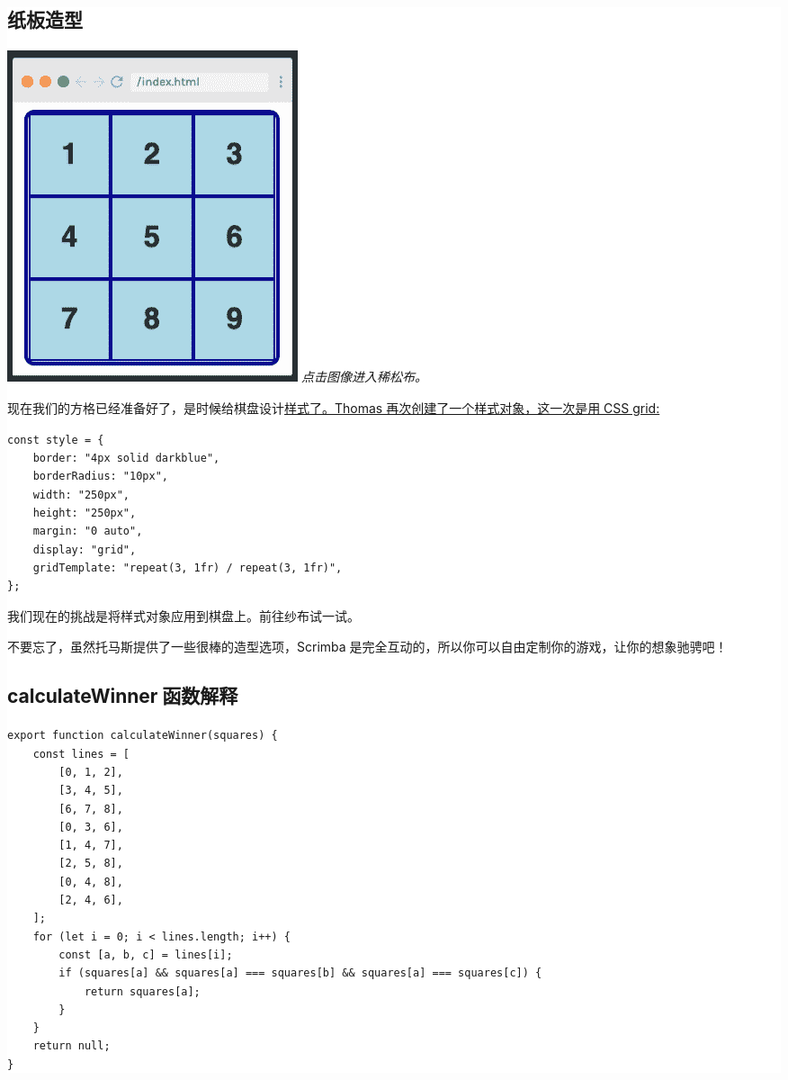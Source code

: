 ## 纸板造型

[![app with styled board](img/ea20d20c1e6f38562d8bbdd5b5f24a65.png)](https://scrimba.com/p/pgGEGtW/c8rJyKcD?utm_source=dev.to&utm_medium=referral&utm_campaign=greactgame_launch_article) 
*点击图像进入稀松布。*

现在我们的方格已经准备好了，是时候给棋盘设计[样式了。Thomas 再次创建了一个样式对象，这一次是用 CSS grid:](https://scrimba.com/p/pgGEGtW/c8rJyKcD?utm_source=dev.to&utm_medium=referral&utm_campaign=greactgame_launch_article)

```
const style = {
	border: "4px solid darkblue",
	borderRadius: "10px",
	width: "250px",
	height: "250px",
	margin: "0 auto",
	display: "grid",
	gridTemplate: "repeat(3, 1fr) / repeat(3, 1fr)",
}; 
```

我们现在的挑战是将样式对象应用到棋盘上。前往纱布试一试。

不要忘了，虽然托马斯提供了一些很棒的造型选项，Scrimba 是完全互动的，所以你可以自由定制你的游戏，让你的想象驰骋吧！

## calculateWinner 函数解释

```
export function calculateWinner(squares) {
	const lines = [
		[0, 1, 2],
		[3, 4, 5],
		[6, 7, 8],
		[0, 3, 6],
		[1, 4, 7],
		[2, 5, 8],
		[0, 4, 8],
		[2, 4, 6],
	];
	for (let i = 0; i < lines.length; i++) {
		const [a, b, c] = lines[i];
		if (squares[a] && squares[a] === squares[b] && squares[a] === squares[c]) {
			return squares[a];
		}
	}
	return null;
} 
```